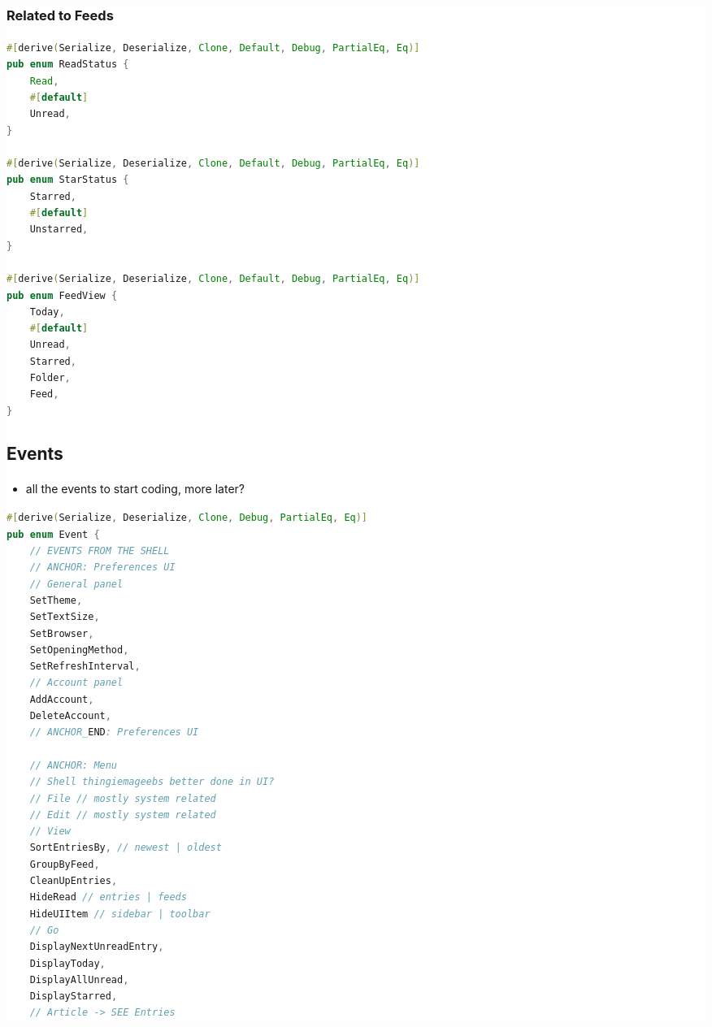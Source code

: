 ### Related to Feeds

```rust
#[derive(Serialize, Deserialize, Clone, Default, Debug, PartialEq, Eq)]
pub enum ReadStatus {
    Read,
    #[default]
    Unread,
}

#[derive(Serialize, Deserialize, Clone, Default, Debug, PartialEq, Eq)]
pub enum StarStatus {
    Starred,
    #[default]
    Unstarred,
}

#[derive(Serialize, Deserialize, Clone, Default, Debug, PartialEq, Eq)]
pub enum FeedView {
    Today,
    #[default]
    Unread,
    Starred,
    Folder,
    Feed,
}
```

## Events

- all the events to start coding, more later?

```rust
#[derive(Serialize, Deserialize, Clone, Debug, PartialEq, Eq)]
pub enum Event {
    // EVENTS FROM THE SHELL
    // ANCHOR: Preferences UI
    // General panel
    SetTheme,
    SetTextSize,
    SetBrowser,
    SetOpeningMethod,
    SetRefreshInterval,
    // Account panel
    AddAccount,
    DeleteAccount,
    // ANCHOR_END: Preferences UI

    // ANCHOR: Menu
    // Shell thingiemageebs better done in UI?
    // File // mostly system related
    // Edit // mostly system related
    // View
    SortEntriesBy, // newest | oldest
    GroupByFeed,
    CleanUpEntries,
    HideRead // entries | feeds
    HideUIItem // sidebar | toolbar
    // Go
    DisplayNextUnreadEntry,
    DisplayToday,
    DisplayAllUnread,
    DisplayStarred,
    // Article -> SEE Entries
```